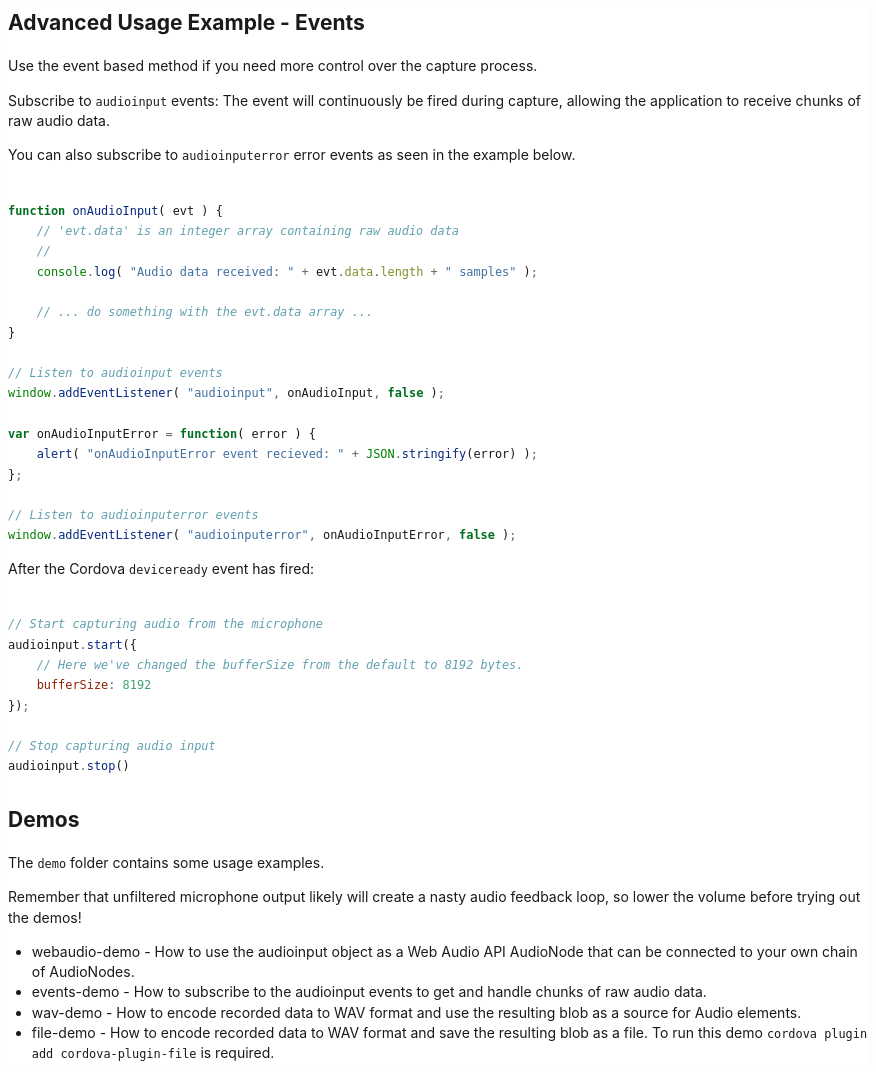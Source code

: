 ## Advanced Usage Example - Events
Use the event based method if you need more control over the capture process.

Subscribe to `audioinput` events: The event will continuously be fired during capture, allowing the application to receive chunks of raw audio data.

You can also subscribe to `audioinputerror` error events as seen in the example below.
```javascript

function onAudioInput( evt ) {
    // 'evt.data' is an integer array containing raw audio data
    //   
    console.log( "Audio data received: " + evt.data.length + " samples" );
    
    // ... do something with the evt.data array ...
}

// Listen to audioinput events
window.addEventListener( "audioinput", onAudioInput, false );

var onAudioInputError = function( error ) {
    alert( "onAudioInputError event recieved: " + JSON.stringify(error) );
};

// Listen to audioinputerror events
window.addEventListener( "audioinputerror", onAudioInputError, false );

```

After the Cordova `deviceready` event has fired:
```javascript

// Start capturing audio from the microphone
audioinput.start({
    // Here we've changed the bufferSize from the default to 8192 bytes.
    bufferSize: 8192 
});

// Stop capturing audio input
audioinput.stop()

```

## Demos
The `demo` folder contains some usage examples.

Remember that unfiltered microphone output likely will create a nasty audio feedback loop, so lower the volume before trying out the demos!

* webaudio-demo - How to use the audioinput object as a Web Audio API AudioNode that can be connected to your own chain of AudioNodes.
* events-demo - How to subscribe to the audioinput events to get and handle chunks of raw audio data.
* wav-demo - How to encode recorded data to WAV format and use the resulting blob as a source for Audio elements.
* file-demo - How to encode recorded data to WAV format and save the resulting blob as a file. To run this demo ```cordova plugin add cordova-plugin-file``` is required.
